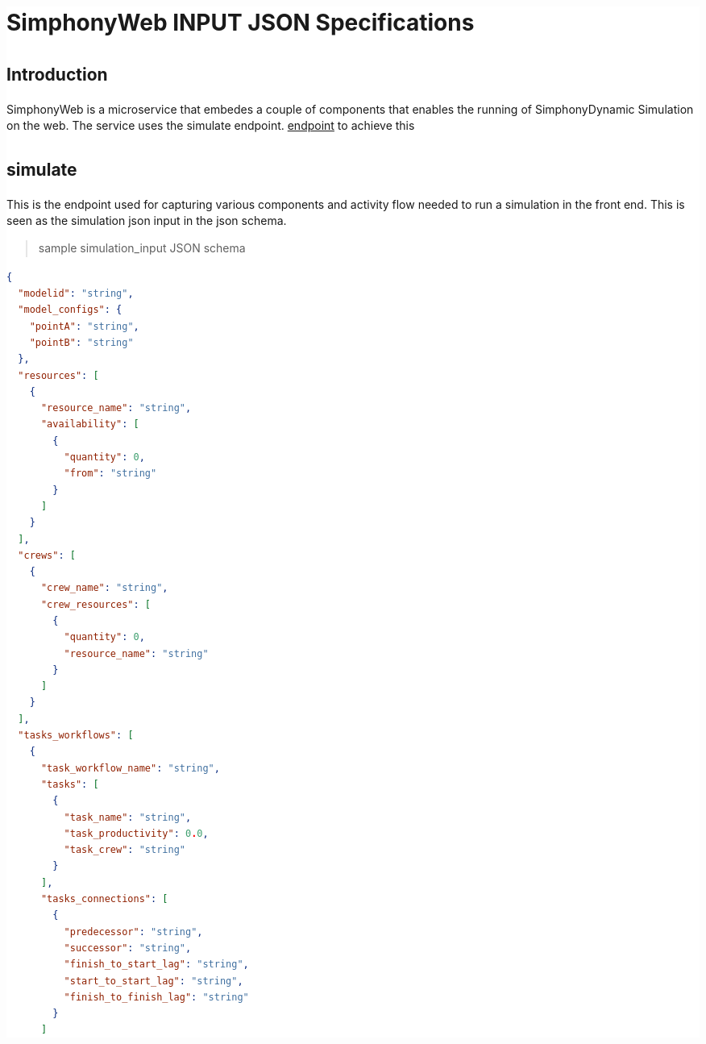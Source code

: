 # SimphonyWeb INPUT JSON Specifications

## Introduction

SimphonyWeb is a microservice that embedes a couple of components that enables the running of SimphonyDynamic Simulation on the web. The service uses the simulate endpoint. [endpoint](https://simphonywebapp.azurewebsites.net/swagger/index.html/simulation/simulate) to achieve this

## simulate

This is the endpoint used for capturing various components and activity flow needed to run a simulation in the front end. This is seen as the simulation json input in the json schema.

> sample simulation_input JSON schema

```json
{
  "modelid": "string",
  "model_configs": {
    "pointA": "string",
    "pointB": "string"
  },
  "resources": [
    {
      "resource_name": "string",
      "availability": [
        {
          "quantity": 0,
          "from": "string"
        }
      ]
    }
  ],
  "crews": [
    {
      "crew_name": "string",
      "crew_resources": [
        {
          "quantity": 0,
          "resource_name": "string"
        }
      ]
    }
  ],
  "tasks_workflows": [
    {
      "task_workflow_name": "string",
      "tasks": [
        {
          "task_name": "string",
          "task_productivity": 0.0,
          "task_crew": "string"
        }
      ],
      "tasks_connections": [
        {
          "predecessor": "string",
          "successor": "string",
          "finish_to_start_lag": "string",
          "start_to_start_lag": "string",
          "finish_to_finish_lag": "string"
        }
      ]
```